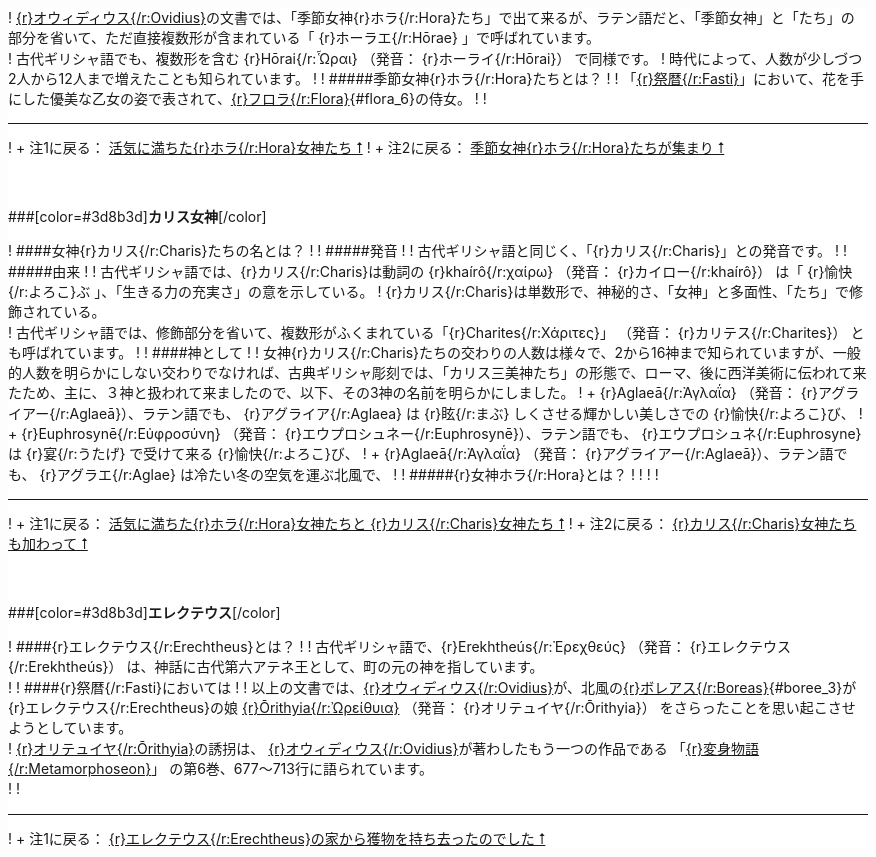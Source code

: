 ! [{r}オウィディウス{/r:Ovidius}][3]の文書では、「季節女神{r}ホラ{/r:Hora}たち」で出て来るが、ラテン語だと、「季節女神」と「たち」の部分を省いて、ただ直接複数形が含まれている「 {r}ホーラエ{/r:Hōrae} 」で呼ばれています。  
! 古代ギリシャ語でも、複数形を含む {r}Hōrai{/r:Ὧραι} （発音： {r}ホーライ{/r:Hōrai}） で同様です。
! 時代によって、人数が少しづつ2人から12人まで増えたことも知られています。 
!
! #####季節女神{r}ホラ{/r:Hora}たちとは？
!
! 「[{r}祭暦{/r:Fasti}][4]」において、花を手にした優美な乙女の姿で表されて、[{r}フロラ{/r:Flora}][13]{#flora_6}の侍女。
!
! <hr>
! + 注1に戻る： [活気に満ちた{r}ホラ{/r:Hora}女神たち &#11105;][34]
! + 注2に戻る： [季節女神{r}ホラ{/r:Hora}たちが集まり &#11105;][341]

<br>

###[color=#3d8b3d]**カリス女神**[/color]

! ####女神{r}カリス{/r:Charis}たちの名とは？
!
! #####発音
!
! 古代ギリシャ語と同じく、「{r}カリス{/r:Charis}」との発音です。
!
! #####由来
!
! 古代ギリシャ語では、{r}カリス{/r:Charis}は動詞の {r}khaírô{/r:χαίρω} （発音： {r}カイロー{/r:khaírô}） は「 {r}愉快{/r:よろこ}ぶ 」、「生きる力の充実さ」の意を示している。
! {r}カリス{/r:Charis}は単数形で、神秘的さ、「女神」と多面性、「たち」で修飾されている。  
! 古代ギリシャ語では、修飾部分を省いて、複数形がふくまれている「{r}Charites{/r:Χάριτες}」 （発音： {r}カリテス{/r:Charites}） とも呼ばれています。
! 
! ####神として
!
! 女神{r}カリス{/r:Charis}たちの交わりの人数は様々で、2から16神まで知られていますが、一般的人数を明らかにしない交わりでなければ、古典ギリシャ彫刻では、「カリス三美神たち」の形態で、ローマ、後に西洋美術に伝われて来たため、主に、３神と扱われて来ましたので、以下、その3神の名前を明らかにしました。
! + {r}Aglaeā{/r:Ἀγλαΐα} （発音： {r}アグライアー{/r:Aglaeā}）、ラテン語でも、 {r}アグライア{/r:Aglaea} は {r}眩{/r:まぶ} しくさせる輝かしい美しさでの {r}愉快{/r:よろこ}び、
! + {r}Euphrosynē{/r:Εὐφροσύνη} （発音： {r}エウプロシュネー{/r:Euphrosynē}）、ラテン語でも、 {r}エウプロシュネ{/r:Euphrosyne} は {r}宴{/r:うたげ} で受けて来る {r}愉快{/r:よろこ}び、
! + {r}Aglaeā{/r:Ἀγλαΐα} （発音： {r}アグライアー{/r:Aglaeā}）、ラテン語でも、 {r}アグラエ{/r:Aglae} は冷たい冬の空気を運ぶ北風で、
!
! #####{r}女神ホラ{/r:Hora}とは？
!
! 
!
! <hr>
! + 注1に戻る： [活気に満ちた{r}ホラ{/r:Hora}女神たちと {r}カリス{/r:Charis}女神たち &#11105;][36]
! + 注2に戻る： [{r}カリス{/r:Charis}女神たちも加わって &#11105;][361]

<br>

###[color=#3d8b3d]**エレクテウス**[/color]

! ####{r}エレクテウス{/r:Erechtheus}とは？
! 
! 古代ギリシャ語で、{r}Erekhtheús{/r:Ἐρεχθεύς} （発音： {r}エレクテウス{/r:Erekhtheús}） は、神話に古代第六アテネ王として、町の元の神を指しています。  
! 
! ####{r}祭暦{/r:Fasti}においては
! 
! 以上の文書では、[{r}オウィディウス{/r:Ovidius}][3]が、北風の[{r}ボレアス{/r:Boreas}][40]{#boree_3}が {r}エレクテウス{/r:Erechtheus}の娘 [{r}Ōrithyia{/r:Ὠρείθυια}][66] （発音： {r}オリテュイヤ{/r:Ōrithyia}） をさらったことを思い起こさせようとしています。  
! [{r}オリテュイヤ{/r:Ōrithyia}][66]の誘拐は、 [{r}オウィディウス{/r:Ovidius}][3]が著わしたもう一つの作品である 「[{r}変身物語{/r:Metamorphoseon}][67]」 の第6巻、677～713行に語られています。  
! 
! <hr>
! + 注1に戻る： [{r}エレクテウス{/r:Erechtheus}の家から獲物を持ち去ったのでした &#11105;][43]


[1]: https://ja.wikipedia.org/wiki/大トリアノン宮殿 "https://ja.wikipedia.org/wiki/大トリアノン宮殿"
[2]: http://www.louvre.fr/jp/rooms/%E3%83%95%E3%83%A9%E3%83%B3%E3%82%B9%E3%80%80%E3%83%AB%E3%82%A414%E4%B8%96%E3%81%AE%E7%94%BB%E5%AE%B6%E3%81%AE%E9%96%93 "http://www.louvre.fr/jp/rooms/フランス_ルイ14世の画家の間"
[3]: https://ja.wikipedia.org/wiki/オウィディウス "https://ja.wikipedia.org/wiki/オウィディウス"
[4]: https://ja.wikipedia.org/wiki/オウィディウス#.E3.80.8E.E7.A5.AD.E6.9A.A6.E3.80.8F "https://ja.wikipedia.org/wiki/オウィディウス#祭暦"
[13]: ./#-2 "フロラ女神"
[14]: ./#flore "女神"
[104]: ./#flora "フロラ"
[105]: ./#flora_2 "フロラ"
[106]: ./#flora_3 "フロラ"
[107]: ./#flora_4 "フロラ"
[108]: ./#flora_5 "フロラ"
[109]: ./#flora_6 "フロラ"
[15]: ./#-3 "祭り"
[16]: ./#floralia "フロラリア"
[161]: ./#floralia_2 "フロラリア"
[162]: ./#floralia_3 "フロラリア"
[17]: https://ja.wikipedia.org/wiki/ローマ暦 "https://ja.wikipedia.org/wiki/アプリーリス"
[171]: ./#-11 "アプリリウス月"
[18]: ./#aprilius "アプリリウス月"
[19]: https://ja.wikipedia.org/wiki/ローマ暦 "https://ja.wikipedia.org/wiki/マーイウス"
[191]: ./#-11 "マイユス月"
[20]: ./#maius "マイユス月"
[21]: https://ja.wikipedia.org/wiki/4月 "https://ja.wikipedia.org/wiki/四月"
[22]: https://ja.wikipedia.org/wiki/ヴィミナーレ "https://ja.wikipedia.org/wiki/ウィミナリス"
[23]: https://ja.wikipedia.org/wiki/ピンチョの丘 "https://ja.wikipedia.org/wiki/庭園の丘"
[24]: https://ja.wikipedia.org/wiki/クイリナーレ "https://ja.wikipedia.org/wiki/クィリナリス"
[25]: https://ja.wikipedia.org/wiki/フローラ "https://ja.wikipedia.org/wiki/フロラ"
[27]: ./#-6 "クロリス"
[28]: ./#chloris "クロリス"
[281]: ./#chloris_2 "クロリス"
[29]: ./#-15 "ゼピュルス"
[30]: ./#zephyrus "ゼピュルス"
[302]: ./#zephyrus_2 "ゼピュルス"
[303]: ./#zephyrus_3 "ゼピュルス"
[304]: ./#zephyrus_4 "ゼピュルス"
[305]: ./#zephyrus_5 "ゼピュルス"
[33]: ./#-19 "女神ホラたち"
[34]: ./#heures "女神ホラたち"
[341]: ./#heures_2 "女神ホラたち"
[35]: ./#-20 "女神カリスたち"
[36]: ./#graces "女神カリスたち"
[361]: ./#graces_2 "女神カリスたち"
[37]: https://ja.wikipedia.org/wiki/ルイ14世_(フランス王) "https://ja.wikipedia.org/wiki/ルイ14世"
[38]: https://ja.wikipedia.org/wiki/ニュンペー "https://ja.wikipedia.org/wiki/ニンフ"
[39]: ./#zephyr_et_flore "フロラとゼピュルス"
[40]: ./#ref_boree "ボレアス"
[41]: ./#boree "ボレアス"
[411]: ./#boree_2 "ボレアス"
[412]: ./#boree_3 "ボレアス"
[42]: ./#-22 "エレクテウス"
[43]: ./#erechthee "エレクテウス"
[44]: https://ja.wikipedia.org/wiki/1688年 "https://ja.wikipedia.org/wiki/1688年"
[45]: ./#183 "183行"
[46]: ./#retour_183 "183行"
[47]: ./#193 "193行"
[48]: ./#retour_193 "193行"
[49]: https://ja.wikipedia.org/wiki/古代ローマの公職#.E7.A5.9E.E5.AE.98.E8.81.B7 "https://ja.wikipedia.org/wiki/古代ローマの公職#神官職"
[50]: https://ja.wikipedia.org/wiki/パレストリーナ "https://ja.wikipedia.org/wiki/プラエネステ"
[51]: https://ja.wikipedia.org/wiki/クローリス "https://ja.wikipedia.org/wiki/クロリス"
[53]: ./#-10
[54]: https://ja.wikipedia.org/wiki/ローマ暦 "https://ja.wikipedia.org/ローマ暦"
[55]: https://ja.wikipedia.org/wiki/アネモイ#.E8.A5.BF.E9.A2.A8.E3.82.BC.E3.83.94.E3.83.A5.E3.83.AD.E3.82.B9 "https://ja.wikipedia.org/wiki/アネモイ#西風ゼピュロス"
[57]: https://ja.wikipedia.org/wiki/クロロフィル "https://ja.wikipedia.org/wiki/クロロフィル"
[58]: ./#flora-2 "一般的にものを咲かせることに司る"
[59]: ./#retour_sakaseru "一般的にものを咲かせることに司る"
[60]: https://ja.wikipedia.org/wiki/ジョゼフ・ビヤンネメ・カヴェントゥ "https://ja.wikipedia.org/wiki/ジョゼフ・ビヤンネメ・カヴェントゥ"
[61]: ./#chlorophylle "クロロフィル"
[62]: ./#renvoi_chlorophylle "クロロフィル"
[63]: https://ja.wikipedia.org/wiki/アネモイ "https://ja.wikipedia.org/wiki/アネモイ"
[631]: https://ja.wikipedia.org/wiki/アネモイ#.E5.8C.97.E9.A2.A8.E3.83.9C.E3.83.AC.E3.82.A2.E3.83.BC.E3.82.B9 "https://ja.wikipedia.org/wiki/アネモイ#北風ボレアース"
[632]: https://ja.wikipedia.org/wiki/アネモイ#.E5.8D.97.E9.A2.A8.E3.83.8E.E3.83.88.E3.82.B9 "https://ja.wikipedia.org/wiki/アネモイ#南風ノトス"
[633]: https://ja.wikipedia.org/wiki/アネモイ#.E6.9D.B1.E9.A2.A8.E3.82.A8.E3.82.A6.E3.83.AD.E3.82.B9 "https://ja.wikipedia.org/wiki/アネモイ#東風エウロス"
[64]: https://ja.wikipedia.org/wiki/ホーラ "https://ja.wikipedia.org/wiki/ホラ"
[65]: https://ja.wikipedia.org/wiki/カリス "https://ja.wikipedia.org/wiki/カリス"
[66]: https://ja.wikipedia.org/wiki/オーレイテュイア "https://ja.wikipedia.org/wiki/オレイテュイア"
[67]: https://ja.wikipedia.org/wiki/変身物語 "https://ja.wikipedia.org/wiki/変身物語"